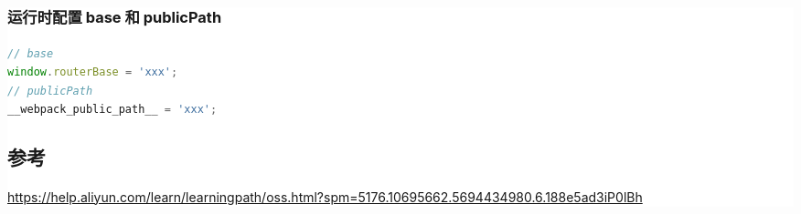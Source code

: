 ### 运行时配置 base 和 publicPath

```js
// base
window.routerBase = 'xxx';
// publicPath
__webpack_public_path__ = 'xxx';
```

## 参考

https://help.aliyun.com/learn/learningpath/oss.html?spm=5176.10695662.5694434980.6.188e5ad3iP0lBh
